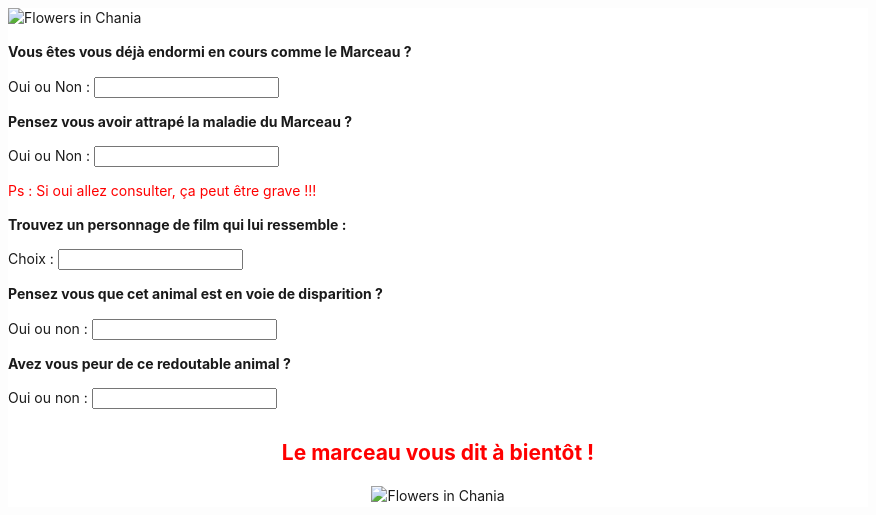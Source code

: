 <img src="https://media3.giphy.com/media/T2po0QVqNpN84/200.webp?cid=790b76114cd639b51769a6ff86ed163d0e36cf61f7c79f50&rid=200.webp" alt="Flowers in Chania" width="200" height="150">
<p><b> Vous êtes vous déjà endormi en cours comme le Marceau ? </b></p>
 <form>
  Oui ou Non :<Vous êtes vous déjà endormi en cours comme le Marceau ?>
  <input type="text" name="firstname"><br>
<p><b> Pensez vous avoir attrapé la maladie du Marceau ? </b></p>
 <form>
  Oui ou Non :<Vous êtes vous déjà endormi en cours comme le Marceau ?>
  <input type="text" name="firstname"><br>
  <p style="color:red;">Ps : Si oui allez consulter, ça peut être grave !!!</p>
</form> 
<p><b> Trouvez un personnage de film qui lui ressemble : </b></p>
 <form>
  Choix :<Vous êtes vous déjà endormi en cours comme le Marceau ?>
  <input type="text" name="firstname"><br>
<p><b> Pensez vous que cet animal est en voie de disparition ? </b></p>
 <form>
  Oui ou non :<Vous êtes vous déjà endormi en cours comme le Marceau ?>
  <input type="text" name="firstname"><br>
<p><b> Avez vous peur de ce redoutable animal ? </b></p>
 <form>
  Oui ou non :<Vous êtes vous déjà endormi en cours comme le Marceau ?>
  <input type="text" name="firstname"><br>
  
<h2 style="text-align:center;color:red;">Le marceau vous dit à bientôt !
</h2>
<p style="text-align:center;"<h2></h2>
<img src="https://media0.giphy.com/media/3o7btQsLqXMJAPu6Na/200.webp?cid=790b7611637b20589e6475a8990aaa51abf24fc2c2b9aa09&rid=200.webp" alt="Flowers in Chania" width="280" height="280">
  
  
</body>
</html>
